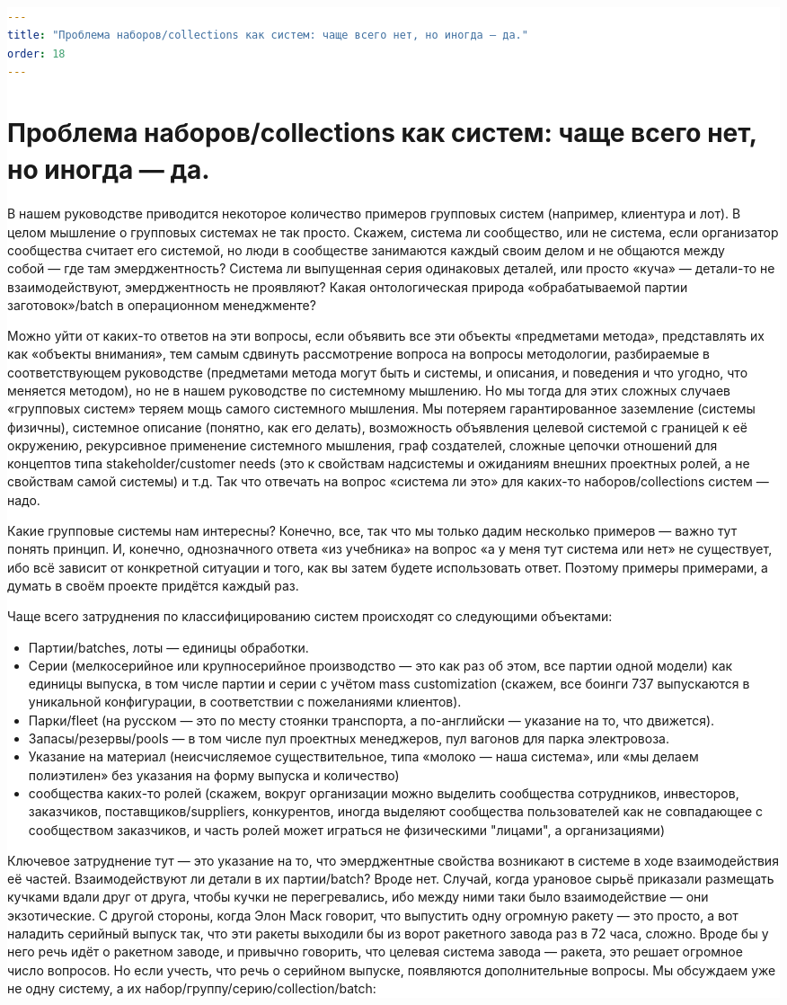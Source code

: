 ```yaml
---
title: "Проблема наборов/collections как систем: чаще всего нет, но иногда — да."
order: 18
---
```


# Проблема наборов/collections как систем: чаще всего нет, но иногда — да.

В нашем руководстве приводится некоторое количество примеров групповых систем (например, клиентура и лот). В целом мышление о групповых системах не так просто. Скажем, система ли сообщество, или не система, если организатор сообщества считает его системой, но люди в сообществе занимаются каждый своим делом и не общаются между собой — где там эмерджентность? Система ли выпущенная серия одинаковых деталей, или просто «куча» — детали-то не взаимодействуют, эмерджентность не проявляют? Какая онтологическая природа «обрабатываемой партии заготовок»/batch в операционном менеджменте?

Можно уйти от каких-то ответов на эти вопросы, если объявить все эти объекты «предметами метода», представлять их как «объекты внимания», тем самым сдвинуть рассмотрение вопроса на вопросы методологии, разбираемые в соответствующем руководстве (предметами метода могут быть и системы, и описания, и поведения и что угодно, что меняется методом), но не в нашем руководстве по системному мышлению. Но мы тогда для этих сложных случаев «групповых систем» теряем мощь самого системного мышления. Мы потеряем гарантированное заземление (системы физичны), системное описание (понятно, как его делать), возможность объявления целевой системой с границей к её окружению, рекурсивное применение системного мышления, граф создателей, сложные цепочки отношений для концептов типа stakeholder/customer needs (это к свойствам надсистемы и ожиданиям внешних проектных ролей, а не свойствам самой системы) и т.д. Так что отвечать на вопрос «система ли это» для каких-то наборов/collections систем — надо.

Какие групповые системы нам интересны? Конечно, все, так что мы только дадим несколько примеров — важно тут понять принцип. И, конечно, однозначного ответа «из учебника» на вопрос «а у меня тут система или нет» не существует, ибо всё зависит от конкретной ситуации и того, как вы затем будете использовать ответ. Поэтому примеры примерами, а думать в своём проекте придётся каждый раз.

Чаще всего затруднения по классифицированию систем происходят со следующими объектами:

* Партии/batches, лоты — единицы обработки.
* Серии (мелкосерийное или крупносерийное производство — это как раз об этом, все партии одной модели) как единицы выпуска, в том числе партии и серии с учётом mass customization (скажем, все боинги 737 выпускаются в уникальной конфигурации, в соответствии с пожеланиями клиентов).
* Парки/fleet (на русском — это по месту стоянки транспорта, а по-английски — указание на то, что движется).
* Запасы/резервы/pools — в том числе пул проектных менеджеров, пул вагонов для парка электровоза.
* Указание на материал (неисчисляемое существительное, типа «молоко — наша система», или «мы делаем полиэтилен» без указания на форму выпуска и количество)
* сообщества каких-то ролей (скажем, вокруг организации можно выделить сообщества сотрудников, инвесторов, заказчиков, поставщиков/suppliers, конкурентов, иногда выделяют сообщества пользователей как не совпадающее с сообществом заказчиков, и часть ролей может играться не физическими "лицами", а организациями)

Ключевое затруднение тут — это указание на то, что эмерджентные свойства возникают в системе в ходе взаимодействия её частей. Взаимодействуют ли детали в их партии/batch? Вроде нет. Случай, когда урановое сырьё приказали размещать кучками вдали друг от друга, чтобы кучки не перегревались, ибо между ними таки было взаимодействие — они экзотические. С другой стороны, когда Элон Маск говорит, что выпустить одну огромную ракету — это просто, а вот наладить серийный выпуск так, что эти ракеты выходили бы из ворот ракетного завода раз в 72 часа, сложно. Вроде бы у него речь идёт о ракетном заводе, и привычно говорить, что целевая система завода — ракета, это решает огромное число вопросов. Но если учесть, что речь о серийном выпуске, появляются дополнительные вопросы. Мы обсуждаем уже не одну систему, а их набор/группу/серию/collection/batch:
